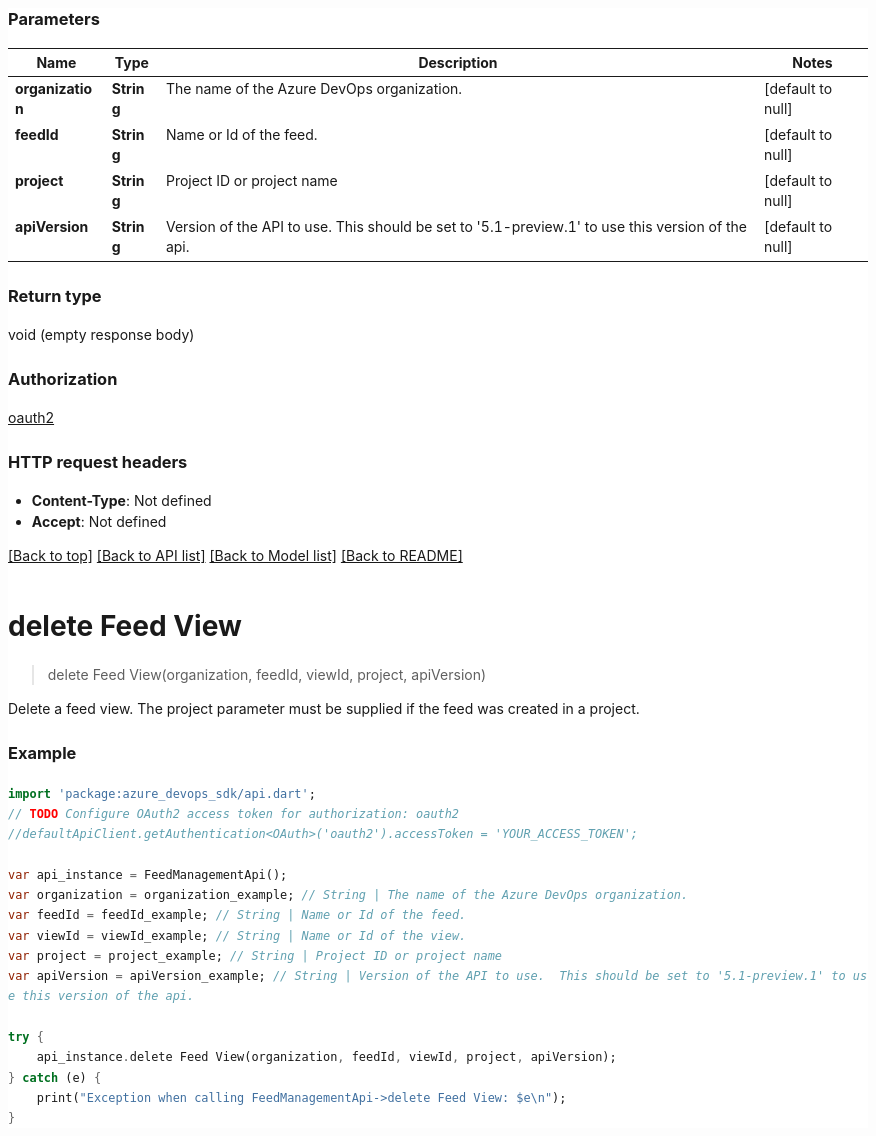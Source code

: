 ### Parameters

Name | Type | Description  | Notes
------------- | ------------- | ------------- | -------------
 **organization** | **String**| The name of the Azure DevOps organization. | [default to null]
 **feedId** | **String**| Name or Id of the feed. | [default to null]
 **project** | **String**| Project ID or project name | [default to null]
 **apiVersion** | **String**| Version of the API to use.  This should be set to &#39;5.1-preview.1&#39; to use this version of the api. | [default to null]

### Return type

void (empty response body)

### Authorization

[oauth2](../README.md#oauth2)

### HTTP request headers

 - **Content-Type**: Not defined
 - **Accept**: Not defined

[[Back to top]](#) [[Back to API list]](../README.md#documentation-for-api-endpoints) [[Back to Model list]](../README.md#documentation-for-models) [[Back to README]](../README.md)

# **delete Feed View**
> delete Feed View(organization, feedId, viewId, project, apiVersion)



Delete a feed view.  The project parameter must be supplied if the feed was created in a project.

### Example 
```dart
import 'package:azure_devops_sdk/api.dart';
// TODO Configure OAuth2 access token for authorization: oauth2
//defaultApiClient.getAuthentication<OAuth>('oauth2').accessToken = 'YOUR_ACCESS_TOKEN';

var api_instance = FeedManagementApi();
var organization = organization_example; // String | The name of the Azure DevOps organization.
var feedId = feedId_example; // String | Name or Id of the feed.
var viewId = viewId_example; // String | Name or Id of the view.
var project = project_example; // String | Project ID or project name
var apiVersion = apiVersion_example; // String | Version of the API to use.  This should be set to '5.1-preview.1' to use this version of the api.

try { 
    api_instance.delete Feed View(organization, feedId, viewId, project, apiVersion);
} catch (e) {
    print("Exception when calling FeedManagementApi->delete Feed View: $e\n");
}
```
